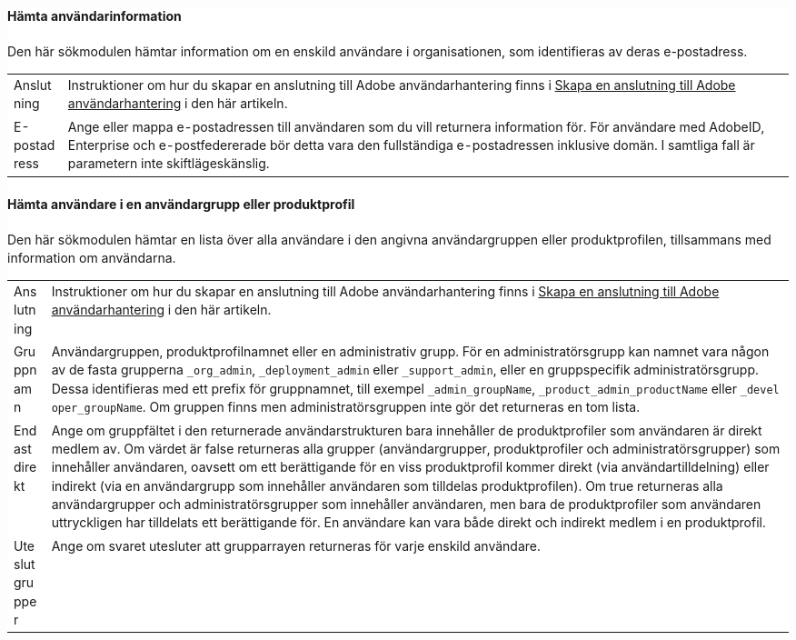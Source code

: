 
#### Hämta användarinformation

Den här sökmodulen hämtar information om en enskild användare i organisationen, som identifieras av deras e-postadress.

<table style="table-layout:auto"> 
 <col> 
 <col> 
 <tbody> 
  <tr> 
   <td role="rowheader">Anslutning</td> 
   <td>Instruktioner om hur du skapar en anslutning till Adobe användarhantering finns i <a href="#create-a-connection-to-adobe-user-management" class="MCXref xref" >Skapa en anslutning till Adobe användarhantering</a> i den här artikeln.</td> 
  </tr> 
  <tr> 
   <td role="rowheader">E-postadress</td> 
   <td>Ange eller mappa e-postadressen till användaren som du vill returnera information för. För användare med AdobeID, Enterprise och e-postfedererade bör detta vara den fullständiga e-postadressen inklusive domän. I samtliga fall är parametern inte skiftlägeskänslig.</td> 
  </tr> 
 </tbody> 
</table>

#### Hämta användare i en användargrupp eller produktprofil

Den här sökmodulen hämtar en lista över alla användare i den angivna användargruppen eller produktprofilen, tillsammans med information om användarna.

<table style="table-layout:auto"> 
 <col> 
 <col> 
 <tbody> 
  <tr> 
   <td role="rowheader">Anslutning</td> 
   <td>Instruktioner om hur du skapar en anslutning till Adobe användarhantering finns i <a href="#create-a-connection-to-adobe-user-management" class="MCXref xref" >Skapa en anslutning till Adobe användarhantering</a> i den här artikeln.</td> 
  </tr> 
  <tr> 
   <td role="rowheader">Gruppnamn</td> 
   <td>Användargruppen, produktprofilnamnet eller en administrativ grupp. För en administratörsgrupp kan namnet vara någon av de fasta grupperna <code>_org_admin</code>, <code>_deployment_admin</code> eller <code>_support_admin</code>, eller en gruppspecifik administratörsgrupp. Dessa identifieras med ett prefix för gruppnamnet, till exempel <code>_admin_groupName</code>, <code>_product_admin_productName</code> eller <code>_developer_groupName</code>. Om gruppen finns men administratörsgruppen inte gör det returneras en tom lista.</td> 
  </tr> 
  <tr> 
   <td role="rowheader">Endast direkt</td> 
   <td>Ange om gruppfältet i den returnerade användarstrukturen bara innehåller de produktprofiler som användaren är direkt medlem av. Om värdet är false returneras alla grupper (användargrupper, produktprofiler och administratörsgrupper) som innehåller användaren, oavsett om ett berättigande för en viss produktprofil kommer direkt (via användartilldelning) eller indirekt (via en användargrupp som innehåller användaren som tilldelas produktprofilen). Om true returneras alla användargrupper och administratörsgrupper som innehåller användaren, men bara de produktprofiler som användaren uttryckligen har tilldelats ett berättigande för. En användare kan vara både direkt och indirekt medlem i en produktprofil.</td> 
  </tr> 
  <tr> 
   <td role="rowheader">Uteslut grupper</td> 
   <td>Ange om svaret utesluter att grupparrayen returneras för varje enskild användare.</td> 
  </tr> 
  <tr> 